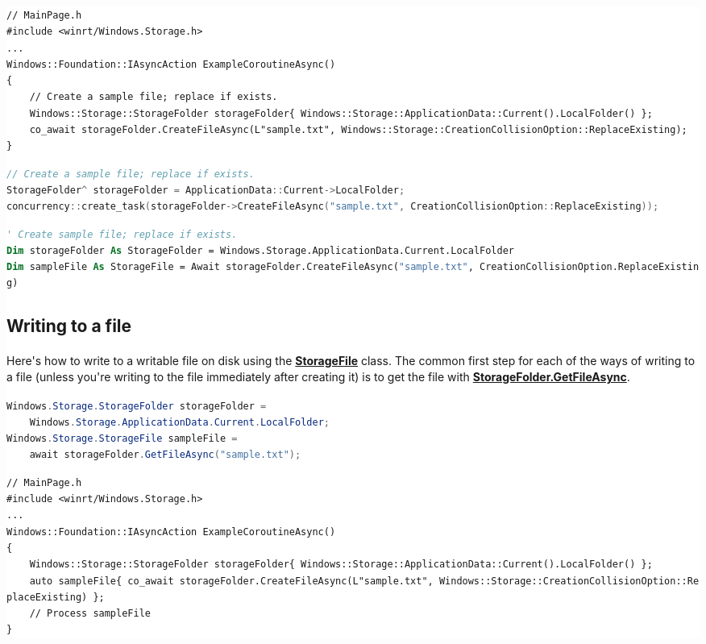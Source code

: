 ```cppwinrt
// MainPage.h
#include <winrt/Windows.Storage.h>
...
Windows::Foundation::IAsyncAction ExampleCoroutineAsync()
{
    // Create a sample file; replace if exists.
    Windows::Storage::StorageFolder storageFolder{ Windows::Storage::ApplicationData::Current().LocalFolder() };
    co_await storageFolder.CreateFileAsync(L"sample.txt", Windows::Storage::CreationCollisionOption::ReplaceExisting);
}
```

```cpp
// Create a sample file; replace if exists.
StorageFolder^ storageFolder = ApplicationData::Current->LocalFolder;
concurrency::create_task(storageFolder->CreateFileAsync("sample.txt", CreationCollisionOption::ReplaceExisting));
```

```vb
' Create sample file; replace if exists.
Dim storageFolder As StorageFolder = Windows.Storage.ApplicationData.Current.LocalFolder
Dim sampleFile As StorageFile = Await storageFolder.CreateFileAsync("sample.txt", CreationCollisionOption.ReplaceExisting)
```

## Writing to a file

Here's how to write to a writable file on disk using the [**StorageFile**](/uwp/api/windows.storage.storagefile) class. The common first step for each of the ways of writing to a file (unless you're writing to the file immediately after creating it) is to get the file with [**StorageFolder.GetFileAsync**](/uwp/api/windows.storage.storagefolder.getfileasync).

```csharp
Windows.Storage.StorageFolder storageFolder =
    Windows.Storage.ApplicationData.Current.LocalFolder;
Windows.Storage.StorageFile sampleFile =
    await storageFolder.GetFileAsync("sample.txt");
```

```cppwinrt
// MainPage.h
#include <winrt/Windows.Storage.h>
...
Windows::Foundation::IAsyncAction ExampleCoroutineAsync()
{
    Windows::Storage::StorageFolder storageFolder{ Windows::Storage::ApplicationData::Current().LocalFolder() };
    auto sampleFile{ co_await storageFolder.CreateFileAsync(L"sample.txt", Windows::Storage::CreationCollisionOption::ReplaceExisting) };
    // Process sampleFile
}
```
